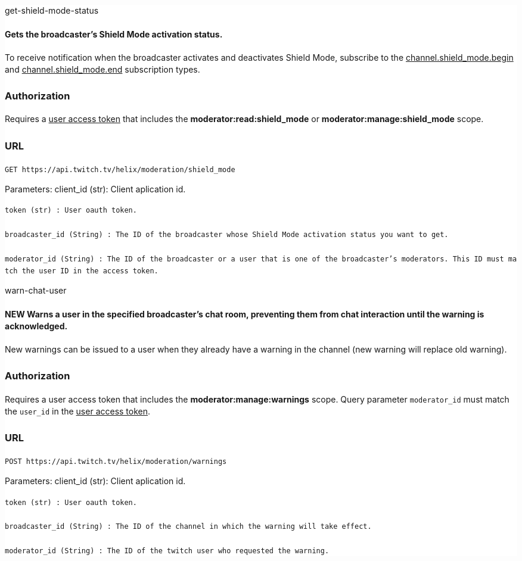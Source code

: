 get-shield-mode-status

#### Gets the broadcaster’s Shield Mode activation status.

To receive notification when the broadcaster activates and deactivates Shield Mode, subscribe to the [channel.shield\_mode.begin](/docs/eventsub/eventsub-subscription-types#channelshield_modebegin) and [channel.shield\_mode.end](/docs/eventsub/eventsub-subscription-types#channelshield_modeend) subscription types.

### Authorization

Requires a [user access token](https://dev.twitch.tv/docs/authentication/#user-access-tokens) that includes the **moderator:read:shield\_mode** or **moderator:manage:shield\_mode** scope.

### URL

`GET https://api.twitch.tv/helix/moderation/shield_mode`

Parameters:
	client_id (str): Client aplication id.

	token (str) : User oauth token.

	broadcaster_id (String) : The ID of the broadcaster whose Shield Mode activation status you want to get.

	moderator_id (String) : The ID of the broadcaster or a user that is one of the broadcaster’s moderators. This ID must match the user ID in the access token.



warn-chat-user

#### NEW Warns a user in the specified broadcaster’s chat room, preventing them from chat interaction until the warning is acknowledged.
New warnings can be issued to a user when they already have a warning in the channel (new warning will replace old warning).

### Authorization

Requires a user access token that includes the **moderator:manage:warnings** scope. Query parameter `moderator_id` must match the `user_id` in the [user access token](https://dev.twitch.tv/docs/authentication/#user-access-tokens).

### URL

`POST https://api.twitch.tv/helix/moderation/warnings`

Parameters:
	client_id (str): Client aplication id.

	token (str) : User oauth token.

	broadcaster_id (String) : The ID of the channel in which the warning will take effect.

	moderator_id (String) : The ID of the twitch user who requested the warning.
